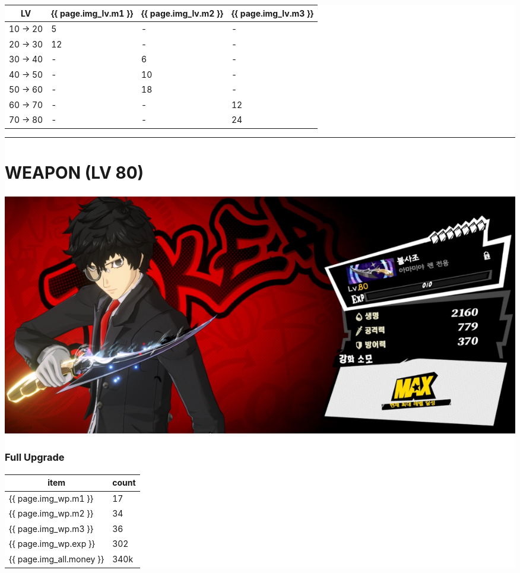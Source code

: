 | LV | {{ page.img_lv.m1 }} | {{ page.img_lv.m2 }} | {{ page.img_lv.m3 }} |
| --- | --- | --- | --- |
| 10 → 20 | 5 | - | - |
| 20 → 30 | 12 | - | - |
| 30 → 40 | - | 6 | - |
| 40 → 50 | - | 10 | - |
| 50 → 60 | - | 18 | - |
| 60 → 70 | - | - | 12 |
| 70 → 80 | - | - | 24 |

---

# WEAPON (LV 80)

![2.webp](/apps/article/asset/growth_material/2.webp)

### Full Upgrade

| item | count |
| --- | --- |
| {{ page.img_wp.m1 }} | 17 |
| {{ page.img_wp.m2 }} | 34 |
| {{ page.img_wp.m3 }} | 36 |
| {{ page.img_wp.exp }} | 302 |
| {{ page.img_all.money }} | 340k |
